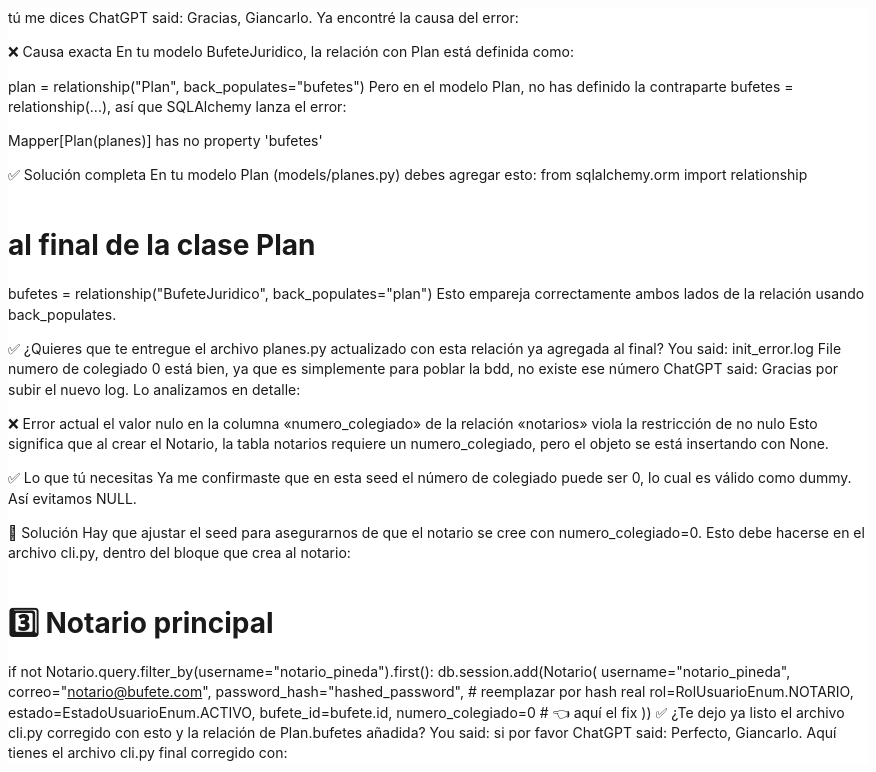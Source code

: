 tú me dices
ChatGPT said:
Gracias, Giancarlo. Ya encontré la causa del error:

❌ Causa exacta
En tu modelo BufeteJuridico, la relación con Plan está definida como:

plan = relationship("Plan", back_populates="bufetes")
Pero en el modelo Plan, no has definido la contraparte bufetes = relationship(...), así que SQLAlchemy lanza el error:

Mapper[Plan(planes)] has no property 'bufetes'

✅ Solución completa
En tu modelo Plan (models/planes.py) debes agregar esto:
from sqlalchemy.orm import relationship

# al final de la clase Plan
bufetes = relationship("BufeteJuridico", back_populates="plan")
Esto empareja correctamente ambos lados de la relación usando back_populates.

✅ ¿Quieres que te entregue el archivo planes.py actualizado con esta relación ya agregada al final?
You said:
init_error.log
File
numero de colegiado 0 está bien, ya que es simplemente para poblar la bdd, no existe ese número
ChatGPT said:
Gracias por subir el nuevo log. Lo analizamos en detalle:

❌ Error actual
el valor nulo en la columna «numero_colegiado» de la relación «notarios» viola la restricción de no nulo
Esto significa que al crear el Notario, la tabla notarios requiere un numero_colegiado, pero el objeto se está insertando con None.

✅ Lo que tú necesitas
Ya me confirmaste que en esta seed el número de colegiado puede ser 0, lo cual es válido como dummy. Así evitamos NULL.

🔧 Solución
Hay que ajustar el seed para asegurarnos de que el notario se cree con numero_colegiado=0.
Esto debe hacerse en el archivo cli.py, dentro del bloque que crea al notario:

# 3️⃣ Notario principal
if not Notario.query.filter_by(username="notario_pineda").first():
    db.session.add(Notario(
        username="notario_pineda",
        correo="notario@bufete.com",
        password_hash="hashed_password",  # reemplazar por hash real
        rol=RolUsuarioEnum.NOTARIO,
        estado=EstadoUsuarioEnum.ACTIVO,
        bufete_id=bufete.id,
        numero_colegiado=0  # 👈 aquí el fix
    ))
✅ ¿Te dejo ya listo el archivo cli.py corregido con esto y la relación de Plan.bufetes añadida?
You said:
si por favor
ChatGPT said:
Perfecto, Giancarlo. Aquí tienes el archivo cli.py final corregido con:
